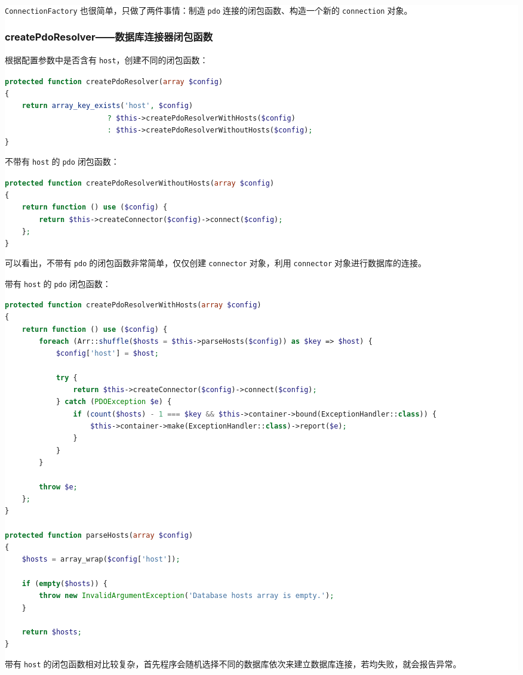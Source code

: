 `ConnectionFactory` 也很简单，只做了两件事情：制造 `pdo` 连接的闭包函数、构造一个新的 `connection` 对象。

### **createPdoResolver——数据库连接器闭包函数**

根据配置参数中是否含有 `host`，创建不同的闭包函数：

```php
protected function createPdoResolver(array $config)
{
    return array_key_exists('host', $config)
                        ? $this->createPdoResolverWithHosts($config)
                        : $this->createPdoResolverWithoutHosts($config);
}
```
不带有 `host` 的 `pdo` 闭包函数：

```php
protected function createPdoResolverWithoutHosts(array $config)
{
    return function () use ($config) {
        return $this->createConnector($config)->connect($config);
    };
}
```
可以看出，不带有 `pdo` 的闭包函数非常简单，仅仅创建 `connector` 对象，利用 `connector` 对象进行数据库的连接。

带有 `host` 的 `pdo` 闭包函数：

```php
protected function createPdoResolverWithHosts(array $config)
{
    return function () use ($config) {
        foreach (Arr::shuffle($hosts = $this->parseHosts($config)) as $key => $host) {
            $config['host'] = $host;

            try {
                return $this->createConnector($config)->connect($config);
            } catch (PDOException $e) {
                if (count($hosts) - 1 === $key && $this->container->bound(ExceptionHandler::class)) {
                    $this->container->make(ExceptionHandler::class)->report($e);
                }
            }
        }

        throw $e;
    };
}

protected function parseHosts(array $config)
{
    $hosts = array_wrap($config['host']);

    if (empty($hosts)) {
        throw new InvalidArgumentException('Database hosts array is empty.');
    }

    return $hosts;
}
```
带有 `host` 的闭包函数相对比较复杂，首先程序会随机选择不同的数据库依次来建立数据库连接，若均失败，就会报告异常。
